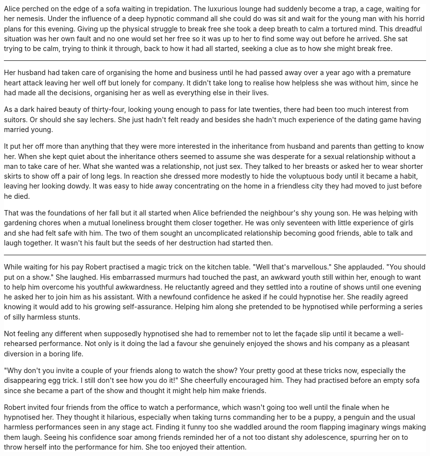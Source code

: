  Alice perched on the edge of a sofa waiting in trepidation. The luxurious lounge had suddenly become a trap, a cage, waiting for her nemesis. Under the influence of a deep hypnotic command all she could do was sit and wait for the young man with his horrid plans for this evening. Giving up the physical struggle to break free she took a deep breath to calm a tortured mind. This dreadful situation was her own fault and no one would set her free so it was up to her to find some way out before he arrived. She sat trying to be calm, trying to think it through, back to how it had all started, seeking a clue as to how she might break free. 

 *** 

 Her husband had taken care of organising the home and business until he had passed away over a year ago with a premature heart attack leaving her well off but lonely for company. It didn't take long to realise how helpless she was without him, since he had made all the decisions, organising her as well as everything else in their lives. 

 As a dark haired beauty of thirty-four, looking young enough to pass for late twenties, there had been too much interest from suitors. Or should she say lechers. She just hadn't felt ready and besides she hadn't much experience of the dating game having married young. 

 It put her off more than anything that they were more interested in the inheritance from husband and parents than getting to know her. When she kept quiet about the inheritance others seemed to assume she was desperate for a sexual relationship without a man to take care of her. What she wanted was a relationship, not just sex. They talked to her breasts or asked her to wear shorter skirts to show off a pair of long legs. In reaction she dressed more modestly to hide the voluptuous body until it became a habit, leaving her looking dowdy. It was easy to hide away concentrating on the home in a friendless city they had moved to just before he died. 

 That was the foundations of her fall but it all started when Alice befriended the neighbour's shy young son. He was helping with gardening chores when a mutual loneliness brought them closer together. He was only seventeen with little experience of girls and she had felt safe with him. The two of them sought an uncomplicated relationship becoming good friends, able to talk and laugh together. It wasn't his fault but the seeds of her destruction had started then. 

 *** 

 While waiting for his pay Robert practised a magic trick on the kitchen table. "Well that's marvellous." She applauded. "You should put on a show." She laughed. His embarrassed murmurs had touched the past, an awkward youth still within her, enough to want to help him overcome his youthful awkwardness. He reluctantly agreed and they settled into a routine of shows until one evening he asked her to join him as his assistant. With a newfound confidence he asked if he could hypnotise her. She readily agreed knowing it would add to his growing self-assurance. Helping him along she pretended to be hypnotised while performing a series of silly harmless stunts. 

 Not feeling any different when supposedly hypnotised she had to remember not to let the façade slip until it became a well-rehearsed performance. Not only is it doing the lad a favour she genuinely enjoyed the shows and his company as a pleasant diversion in a boring life. 

 "Why don't you invite a couple of your friends along to watch the show? Your pretty good at these tricks now, especially the disappearing egg trick. I still don't see how you do it!" She cheerfully encouraged him. They had practised before an empty sofa since she became a part of the show and thought it might help him make friends. 

 Robert invited four friends from the office to watch a performance, which wasn't going too well until the finale when he hypnotised her. They thought it hilarious, especially when taking turns commanding her to be a puppy, a penguin and the usual harmless performances seen in any stage act. Finding it funny too she waddled around the room flapping imaginary wings making them laugh. Seeing his confidence soar among friends reminded her of a not too distant shy adolescence, spurring her on to throw herself into the performance for him. She too enjoyed their attention. 
